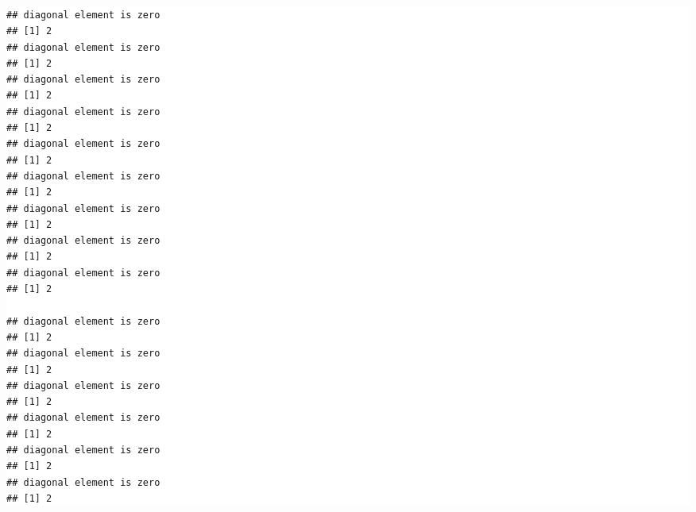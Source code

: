     ## diagonal element is zero 
    ## [1] 2
    ## diagonal element is zero 
    ## [1] 2
    ## diagonal element is zero 
    ## [1] 2
    ## diagonal element is zero 
    ## [1] 2
    ## diagonal element is zero 
    ## [1] 2
    ## diagonal element is zero 
    ## [1] 2
    ## diagonal element is zero 
    ## [1] 2
    ## diagonal element is zero 
    ## [1] 2
    ## diagonal element is zero 
    ## [1] 2

    ## diagonal element is zero 
    ## [1] 2
    ## diagonal element is zero 
    ## [1] 2
    ## diagonal element is zero 
    ## [1] 2
    ## diagonal element is zero 
    ## [1] 2
    ## diagonal element is zero 
    ## [1] 2
    ## diagonal element is zero 
    ## [1] 2